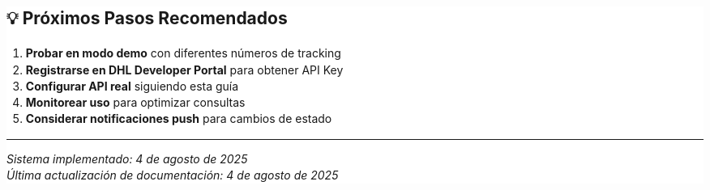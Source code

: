 ## 💡 **Próximos Pasos Recomendados**

1. **Probar en modo demo** con diferentes números de tracking
2. **Registrarse en DHL Developer Portal** para obtener API Key
3. **Configurar API real** siguiendo esta guía
4. **Monitorear uso** para optimizar consultas
5. **Considerar notificaciones push** para cambios de estado

---

*Sistema implementado: 4 de agosto de 2025*  
*Última actualización de documentación: 4 de agosto de 2025*
